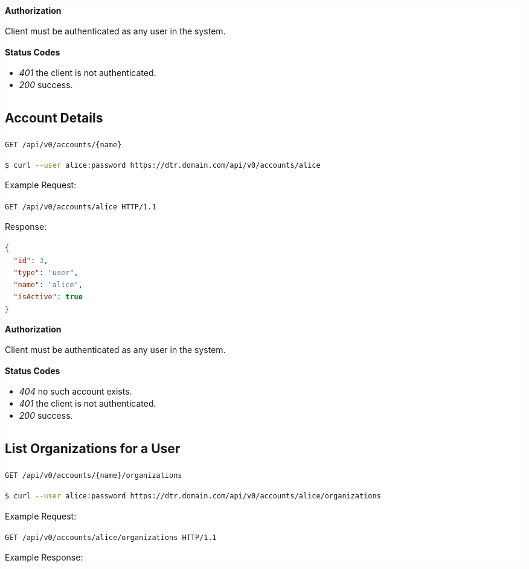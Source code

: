 **Authorization**

Client must be authenticated as any user in the system.

**Status Codes**

- *401* the client is not authenticated.
- *200* success.

## Account Details

`GET /api/v0/accounts/{name}`

```bash
$ curl --user alice:password https://dtr.domain.com/api/v0/accounts/alice
```

Example Request:

```http
GET /api/v0/accounts/alice HTTP/1.1
```

Response:

```json
{
  "id": 3,
  "type": "user",
  "name": "alice",
  "isActive": true
}
```

**Authorization**

Client must be authenticated as any user in the system.

**Status Codes**

- *404* no such account exists.
- *401* the client is not authenticated.
- *200* success.

## List Organizations for a User

`GET /api/v0/accounts/{name}/organizations`


```bash
$ curl --user alice:password https://dtr.domain.com/api/v0/accounts/alice/organizations
```

Example Request:

```http
GET /api/v0/accounts/alice/organizations HTTP/1.1
```

Example Response:

